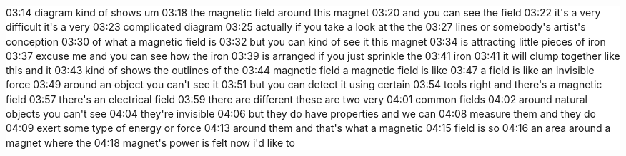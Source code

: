 03:14
diagram kind of shows um
03:18
the magnetic field around this magnet
03:20
and you can see the field
03:22
it's a very difficult it's a very
03:23
complicated diagram
03:25
actually if you take a look at the the
03:27
lines or somebody's artist's conception
03:30
of what a magnetic field is
03:32
but you can kind of see it this magnet
03:34
is attracting little pieces of iron
03:37
excuse me and you can see how the iron
03:39
is arranged if you just sprinkle the
03:41
iron
03:41
it will clump together like this and it
03:43
kind of shows the outlines of the
03:44
magnetic field a magnetic field is like
03:47
a field is like an invisible force
03:49
around an object you can't see it
03:51
but you can detect it using certain
03:54
tools right and there's a magnetic field
03:57
there's an electrical field
03:59
there are different these are two very
04:01
common fields
04:02
around natural objects you can't see
04:04
they're invisible
04:06
but they do have properties and we can
04:08
measure them and they do
04:09
exert some type of energy or force
04:13
around them and that's what a magnetic
04:15
field is so
04:16
an area around a magnet where the
04:18
magnet's power is felt now i'd like to
